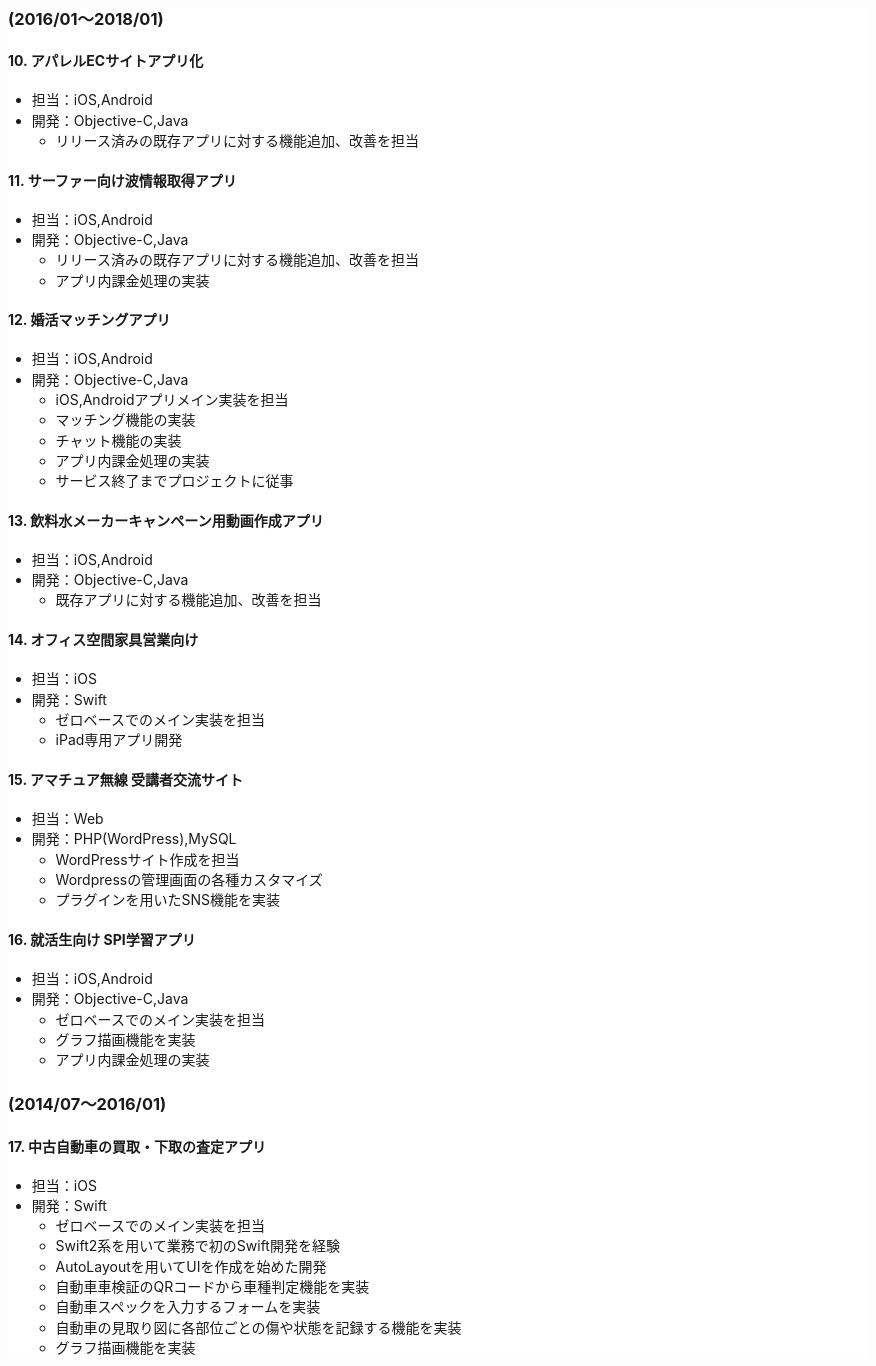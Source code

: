 ### (2016/01〜2018/01)

#### 10. アパレルECサイトアプリ化
- 担当：iOS,Android
- 開発：Objective-C,Java
  - リリース済みの既存アプリに対する機能追加、改善を担当

#### 11. サーファー向け波情報取得アプリ
- 担当：iOS,Android
- 開発：Objective-C,Java
  - リリース済みの既存アプリに対する機能追加、改善を担当
  - アプリ内課金処理の実装

#### 12. 婚活マッチングアプリ
- 担当：iOS,Android
- 開発：Objective-C,Java
  - iOS,Androidアプリメイン実装を担当
  - マッチング機能の実装
  - チャット機能の実装
  - アプリ内課金処理の実装
  - サービス終了までプロジェクトに従事

#### 13. 飲料水メーカーキャンペーン用動画作成アプリ
- 担当：iOS,Android
- 開発：Objective-C,Java
  - 既存アプリに対する機能追加、改善を担当

#### 14. オフィス空間家具営業向け
- 担当：iOS
- 開発：Swift
  - ゼロベースでのメイン実装を担当
  - iPad専用アプリ開発 

#### 15. アマチュア無線 受講者交流サイト
- 担当：Web
- 開発：PHP(WordPress),MySQL
  - WordPressサイト作成を担当
  - Wordpressの管理画面の各種カスタマイズ
  - プラグインを用いたSNS機能を実装

#### 16. 就活生向け SPI学習アプリ
- 担当：iOS,Android
- 開発：Objective-C,Java
  - ゼロベースでのメイン実装を担当 
  - グラフ描画機能を実装
  - アプリ内課金処理の実装

### (2014/07〜2016/01)
#### 17. 中古自動車の買取・下取の査定アプリ
- 担当：iOS
- 開発：Swift
  - ゼロベースでのメイン実装を担当
  - Swift2系を用いて業務で初のSwift開発を経験
  - AutoLayoutを用いてUIを作成を始めた開発
  - 自動車車検証のQRコードから車種判定機能を実装
  - 自動車スペックを入力するフォームを実装
  - 自動車の見取り図に各部位ごとの傷や状態を記録する機能を実装
  - グラフ描画機能を実装
